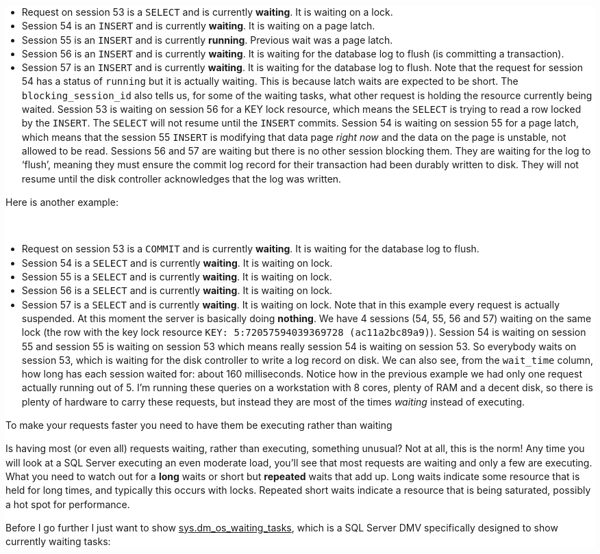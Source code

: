   * Request on session 53 is a <tt>SELECT</tt> and is currently **waiting**. It is waiting on a lock.
  * Session 54 is an <tt>INSERT</tt> and is currently **waiting**. It is waiting on a page latch.
  * Session 55 is an <tt>INSERT</tt> and is currently **running**. Previous wait was a page latch.
  * Session 56 is an <tt>INSERT</tt> and is currently **waiting**. It is waiting for the database log to flush (is committing a transaction).
  * Session 57 is an <tt>INSERT</tt> and is currently **waiting**. It is waiting for the database log to flush.
Note that the request for session 54 has a status of <tt>running</tt> but it is actually waiting. This is because latch waits are expected to be short. The <tt>blocking_session_id</tt> also tells us, for some of the waiting tasks, what other request is holding the resource currently being waited. Session 53 is waiting on session 56 for a KEY lock resource, which means the <tt>SELECT</tt> is trying to read a row locked by the <tt>INSERT</tt>. The <tt>SELECT</tt> will not resume until the <tt>INSERT</tt> commits. Session 54 is waiting on session 55 for a page latch, which means that the session 55 <tt>INSERT</tt> is modifying that data page _right now_ and the data on the page is unstable, not allowed to be read. Sessions 56 and 57 are waiting but there is no other session blocking them. They are waiting for the log to &#8216;flush&#8217;, meaning they must ensure the commit log record for their transaction had been durably written to disk. They will not resume until the disk controller acknowledges that the log was written.

Here is another example:

[<img src="http://rusanu.com/wp-content/uploads/2014/01/dm_exec_requests_wait_2.png" alt="" title="dm_exec_requests_wait_2" width="600" class="alignleft size-full wp-image-2166" />](http://rusanu.com/wp-content/uploads/2014/01/dm_exec_requests_wait_2.png)

  * Request on session 53 is a <tt>COMMIT</tt> and is currently **waiting**. It is waiting for the database log to flush.
  * Session 54 is a <tt>SELECT</tt> and is currently **waiting**. It is waiting on lock.
  * Session 55 is a <tt>SELECT</tt> and is currently **waiting**. It is waiting on lock.
  * Session 56 is a <tt>SELECT</tt> and is currently **waiting**. It is waiting on lock.
  * Session 57 is a <tt>SELECT</tt> and is currently **waiting**. It is waiting on lock.
Note that in this example every request is actually suspended. At this moment the server is basically doing **nothing**. We have 4 sessions (54, 55, 56 and 57) waiting on the same lock (the row with the key lock resource <tt>KEY: 5:72057594039369728 (ac11a2bc89a9)</tt>). Session 54 is waiting on session 55 and session 55 is waiting on session 53 which means really session 54 is waiting on session 53. So everybody waits on session 53, which is waiting for the disk controller to write a log record on disk. We can also see, from the <tt>wait_time</tt> column, how long has each session waited for: about 160 milliseconds. Notice how in the previous example we had only one request actually running out of 5. I&#8217;m running these queries on a workstation with 8 cores, plenty of RAM and a decent disk, so there is plenty of hardware to carry these requests, but instead they are most of the times _waiting_ instead of executing.

<p class="callout float-left">
  To make your requests faster you need to have them be executing rather than waiting
</p>

Is having most (or even all) requests waiting, rather than executing, something unusual? Not at all, this is the norm! Any time you will look at a SQL Server executing an even moderate load, you&#8217;ll see that most requests are waiting and only a few are executing. What you need to watch out for a **long** waits or short but **repeated** waits that add up. Long waits indicate some resource that is held for long times, and typically this occurs with locks. Repeated short waits indicate a resource that is being saturated, possibly a hot spot for performance.

Before I go further I just want to show [sys.dm\_os\_waiting_tasks](http://technet.microsoft.com/en-us/library/ms188743.aspx), which is a SQL Server DMV specifically designed to show currently waiting tasks:
